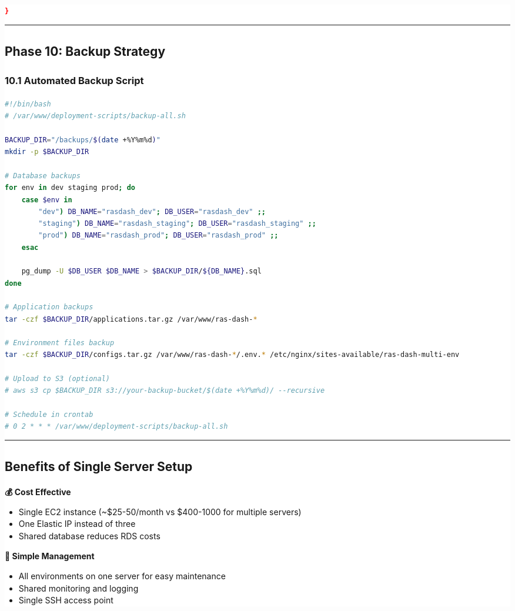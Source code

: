 ```bash
}
```

---

## Phase 10: Backup Strategy

### 10.1 Automated Backup Script
```bash
#!/bin/bash
# /var/www/deployment-scripts/backup-all.sh

BACKUP_DIR="/backups/$(date +%Y%m%d)"
mkdir -p $BACKUP_DIR

# Database backups
for env in dev staging prod; do
    case $env in
        "dev") DB_NAME="rasdash_dev"; DB_USER="rasdash_dev" ;;
        "staging") DB_NAME="rasdash_staging"; DB_USER="rasdash_staging" ;;
        "prod") DB_NAME="rasdash_prod"; DB_USER="rasdash_prod" ;;
    esac
    
    pg_dump -U $DB_USER $DB_NAME > $BACKUP_DIR/${DB_NAME}.sql
done

# Application backups
tar -czf $BACKUP_DIR/applications.tar.gz /var/www/ras-dash-*

# Environment files backup
tar -czf $BACKUP_DIR/configs.tar.gz /var/www/ras-dash-*/.env.* /etc/nginx/sites-available/ras-dash-multi-env

# Upload to S3 (optional)
# aws s3 cp $BACKUP_DIR s3://your-backup-bucket/$(date +%Y%m%d)/ --recursive

# Schedule in crontab
# 0 2 * * * /var/www/deployment-scripts/backup-all.sh
```

---

## Benefits of Single Server Setup

**💰 Cost Effective**
- Single EC2 instance (~$25-50/month vs $400-1000 for multiple servers)
- One Elastic IP instead of three
- Shared database reduces RDS costs

**🔧 Simple Management**
- All environments on one server for easy maintenance
- Shared monitoring and logging
- Single SSH access point
